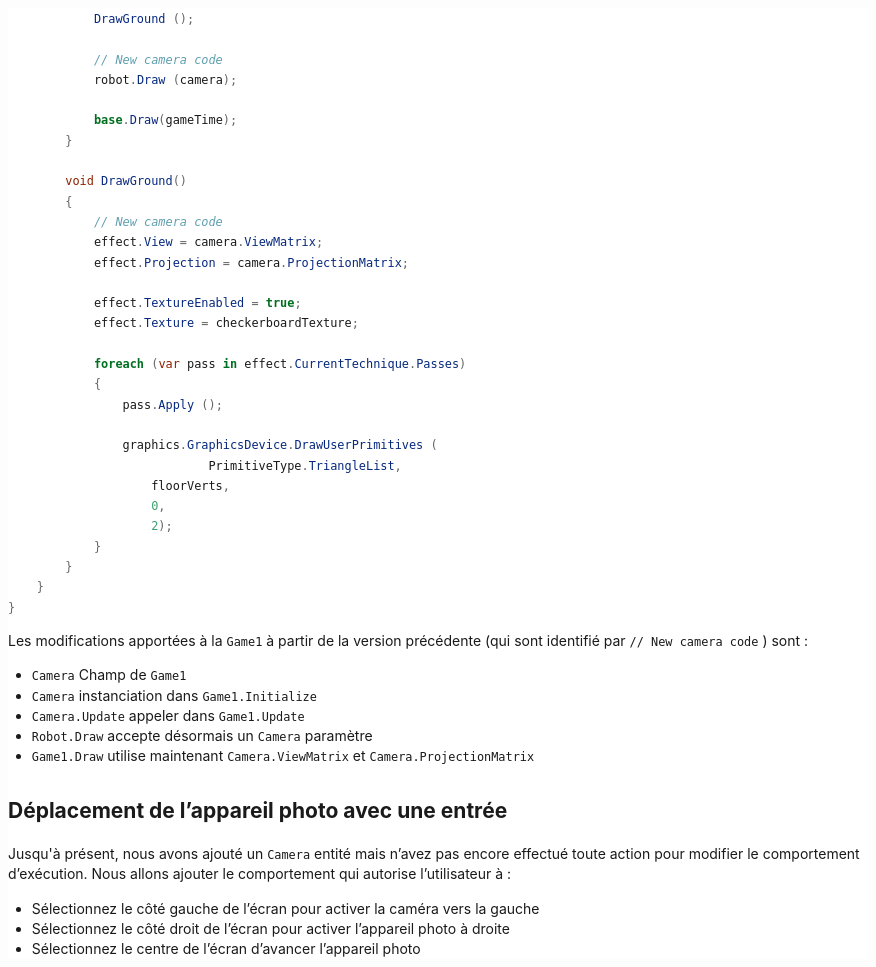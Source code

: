 ```csharp
            DrawGround ();

            // New camera code
            robot.Draw (camera);

            base.Draw(gameTime);
        }

        void DrawGround()
        {
            // New camera code
            effect.View = camera.ViewMatrix;
            effect.Projection = camera.ProjectionMatrix;

            effect.TextureEnabled = true;
            effect.Texture = checkerboardTexture;

            foreach (var pass in effect.CurrentTechnique.Passes)
            {
                pass.Apply ();

                graphics.GraphicsDevice.DrawUserPrimitives (
                            PrimitiveType.TriangleList,
                    floorVerts,
                    0,
                    2);
            }
        }
    }
}
```

Les modifications apportées à la `Game1` à partir de la version précédente (qui sont identifié par `// New camera code` ) sont :

- `Camera` Champ de `Game1`
- `Camera` instanciation dans `Game1.Initialize`
- `Camera.Update` appeler dans `Game1.Update`
- `Robot.Draw` accepte désormais un `Camera` paramètre
- `Game1.Draw` utilise maintenant `Camera.ViewMatrix` et `Camera.ProjectionMatrix`

## <a name="moving-the-camera-with-input"></a>Déplacement de l’appareil photo avec une entrée

Jusqu'à présent, nous avons ajouté un `Camera` entité mais n’avez pas encore effectué toute action pour modifier le comportement d’exécution. Nous allons ajouter le comportement qui autorise l’utilisateur à :

- Sélectionnez le côté gauche de l’écran pour activer la caméra vers la gauche
- Sélectionnez le côté droit de l’écran pour activer l’appareil photo à droite
- Sélectionnez le centre de l’écran d’avancer l’appareil photo
